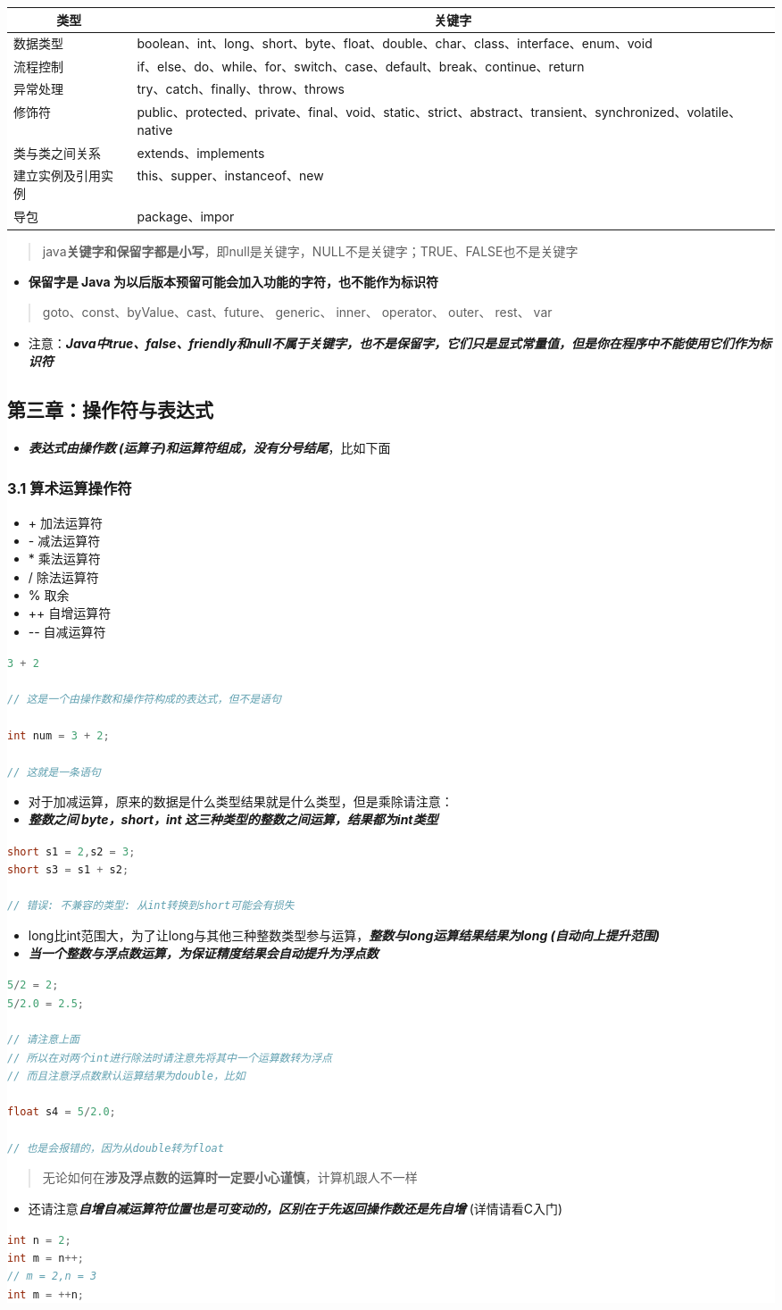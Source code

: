 |类型|关键字|
|----|----|
数据类型|boolean、int、long、short、byte、float、double、char、class、interface、enum、void|
流程控制|if、else、do、while、for、switch、case、default、break、continue、return|
异常处理|try、catch、finally、throw、throws|
修饰符|public、protected、private、final、void、static、strict、abstract、transient、synchronized、volatile、native|
类与类之间关系|extends、implements|
建立实例及引用实例|this、supper、instanceof、new|
导包|package、impor|
> java**关键字和保留字都是小写**，即null是关键字，NULL不是关键字；TRUE、FALSE也不是关键字

* **保留字是 Java 为以后版本预留可能会加入功能的字符，也不能作为标识符**
> goto、const、byValue、cast、future、 generic、 inner、 operator、 outer、 rest、 var
* 注意：***Java中true、false、friendly和null不属于关键字，也不是保留字，它们只是显式常量值，但是你在程序中不能使用它们作为标识符***

## 第三章：操作符与表达式
* ***表达式由操作数 (运算子)和运算符组成，没有分号结尾***，比如下面
### 3.1 算术运算操作符
* \+    加法运算符
* \-    减法运算符
* \*    乘法运算符
* \/    除法运算符
* %     取余
* ++    自增运算符
* --    自减运算符
```java
3 + 2

// 这是一个由操作数和操作符构成的表达式，但不是语句

int num = 3 + 2;

// 这就是一条语句
```
* 对于加减运算，原来的数据是什么类型结果就是什么类型，但是乘除请注意：
* ***整数之间 byte，short，int 这三种类型的整数之间运算，结果都为int类型***
```java
short s1 = 2,s2 = 3;
short s3 = s1 + s2;

// 错误: 不兼容的类型: 从int转换到short可能会有损失
```
* long比int范围大，为了让long与其他三种整数类型参与运算，***整数与long运算结果结果为long (自动向上提升范围)***
* ***当一个整数与浮点数运算，为保证精度结果会自动提升为浮点数***
```java
5/2 = 2;
5/2.0 = 2.5;

// 请注意上面
// 所以在对两个int进行除法时请注意先将其中一个运算数转为浮点
// 而且注意浮点数默认运算结果为double，比如

float s4 = 5/2.0;

// 也是会报错的，因为从double转为float
```
> 无论如何在**涉及浮点数的运算时一定要小心谨慎**，计算机跟人不一样
* 还请注意***自增自减运算符位置也是可变动的，区别在于先返回操作数还是先自增*** (详情请看C入门)
```java
int n = 2;
int m = n++;
// m = 2,n = 3
int m = ++n;
```